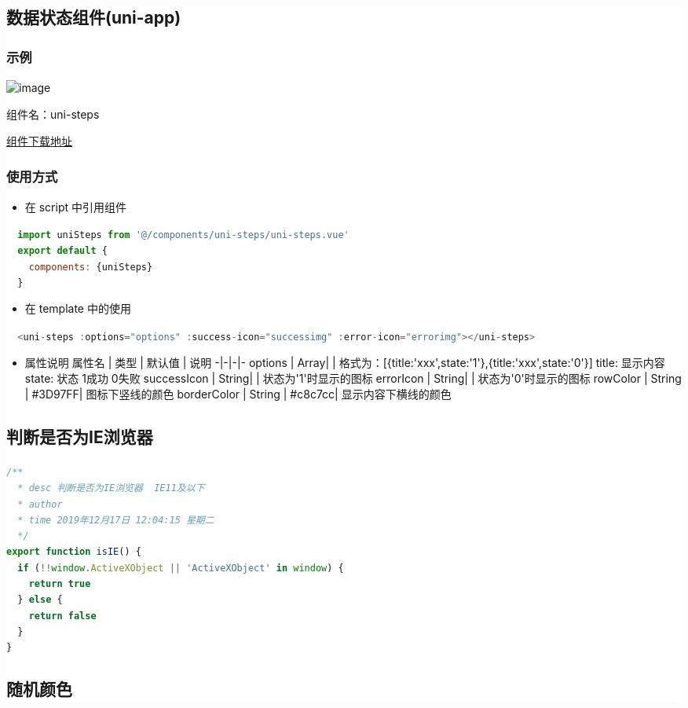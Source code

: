 ```javascript
```

## 数据状态组件(uni-app)

### 示例
![image](/images/uniStepsShow.png)

组件名：uni-steps

[组件下载地址](https://files.cnblogs.com/files/baobao0205/uni-steps.rar)

### 使用方式
* 在 script 中引用组件
```javascript
  import uniSteps from '@/components/uni-steps/uni-steps.vue'
  export default {
    components: {uniSteps}
  }
```
* 在 template 中的使用
```javascript
  <uni-steps :options="options" :success-icon="successimg" :error-icon="errorimg"></uni-steps>
```
* 属性说明
  属性名 | 类型 | 默认值 | 说明
  -|-|-|-
  options | Array|  | 格式为：[{title:'xxx',state:'1'},{title:'xxx',state:'0'}] title: 显示内容  state: 状态 1成功 0失败
  successIcon | String|  | 状态为'1'时显示的图标
  errorIcon | String|  | 状态为'0'时显示的图标
  rowColor | String | #3D97FF| 图标下竖线的颜色
  borderColor | String | #c8c7cc| 显示内容下横线的颜色

## 判断是否为IE浏览器

```javascript
/**
  * desc 判断是否为IE浏览器  IE11及以下
  * author
  * time 2019年12月17日 12:04:15 星期二
  */
export function isIE() {
  if (!!window.ActiveXObject || 'ActiveXObject' in window) {
    return true
  } else {
    return false
  }
}
```

## 随机颜色
